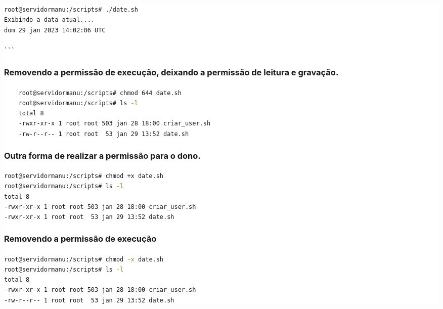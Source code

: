 
	root@servidormanu:/scripts# ./date.sh
	Exibindo a data atual....
	dom 29 jan 2023 14:02:06 UTC

	```
		
### Removendo a permissão de execução, deixando a permissão de leitura e gravação.

```bash
	root@servidormanu:/scripts# chmod 644 date.sh
	root@servidormanu:/scripts# ls -l
	total 8
	-rwxr-xr-x 1 root root 503 jan 28 18:00 criar_user.sh
	-rw-r--r-- 1 root root  53 jan 29 13:52 date.sh

```
	
### Outra forma de realizar a permissão para o dono.

```bash
root@servidormanu:/scripts# chmod +x date.sh
root@servidormanu:/scripts# ls -l
total 8
-rwxr-xr-x 1 root root 503 jan 28 18:00 criar_user.sh
-rwxr-xr-x 1 root root  53 jan 29 13:52 date.sh

```
### Removendo a permissão de execução

```bash
root@servidormanu:/scripts# chmod -x date.sh
root@servidormanu:/scripts# ls -l
total 8
-rwxr-xr-x 1 root root 503 jan 28 18:00 criar_user.sh
-rw-r--r-- 1 root root  53 jan 29 13:52 date.sh

```
